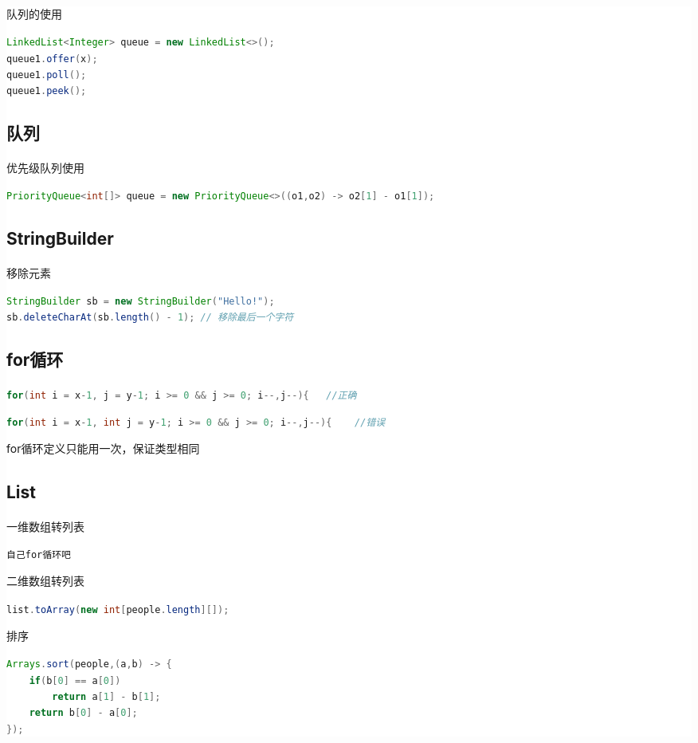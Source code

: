队列的使用

```java
LinkedList<Integer> queue = new LinkedList<>();
queue1.offer(x);
queue1.poll();
queue1.peek();
```

## 队列

优先级队列使用

```java
PriorityQueue<int[]> queue = new PriorityQueue<>((o1,o2) -> o2[1] - o1[1]);
```

## StringBuilder

移除元素

```java
StringBuilder sb = new StringBuilder("Hello!");
sb.deleteCharAt(sb.length() - 1); // 移除最后一个字符
```

## for循环

```java
for(int i = x-1, j = y-1; i >= 0 && j >= 0; i--,j--){   //正确
```

```java
for(int i = x-1, int j = y-1; i >= 0 && j >= 0; i--,j--){    //错误
```

for循环定义只能用一次，保证类型相同

## List

一维数组转列表

```java
自己for循环吧
```

二维数组转列表

```java
list.toArray(new int[people.length][]);
```

排序

```java
Arrays.sort(people,(a,b) -> {
    if(b[0] == a[0])
        return a[1] - b[1];
    return b[0] - a[0];
});
```
